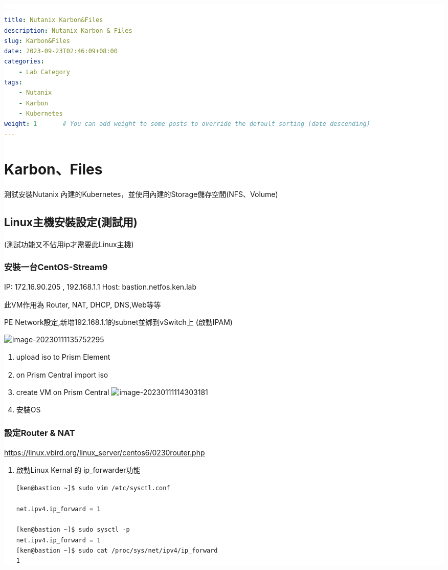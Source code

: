 ```yaml
---
title: Nutanix Karbon&Files
description: Nutanix Karbon & Files
slug: Karbon&Files
date: 2023-09-23T02:46:09+08:00
categories:
    - Lab Category
tags:
    - Nutanix
    - Karbon
    - Kubernetes
weight: 1       # You can add weight to some posts to override the default sorting (date descending)
---
```

# Karbon、Files

測試安裝Nutanix 內建的Kubernetes，並使用內建的Storage儲存空間(NFS、Volume)

## Linux主機安裝設定(測試用)

(測試功能又不佔用ip才需要此Linux主機)

### 安裝一台CentOS-Stream9

IP: 172.16.90.205 , 192.168.1.1
Host: bastion.netfos.ken.lab

此VM作用為 Router, NAT, DHCP, DNS,Web等等

PE Network設定,新增192.168.1.1的subnet並綁到vSwitch上 (啟動IPAM)

![image-20230111135752295](https://kenkenny.synology.me:5543/images/2023/09/image-20230111135752295.png)

1. upload iso to Prism Element

2. on Prism Central import iso

3. create VM on Prism Central
   ![image-20230111114303181](https://kenkenny.synology.me:5543/images/2023/09/image-20230111114303181.png)

   

4. 安裝OS

### 設定Router & NAT

https://linux.vbird.org/linux_server/centos6/0230router.php

1. 啟動Linux Kernal 的 ip_forwarder功能

   ```
   [ken@bastion ~]$ sudo vim /etc/sysctl.conf 
   
   net.ipv4.ip_forward = 1
   
   [ken@bastion ~]$ sudo sysctl -p
   net.ipv4.ip_forward = 1     
   [ken@bastion ~]$ sudo cat /proc/sys/net/ipv4/ip_forward
   1
   ```
